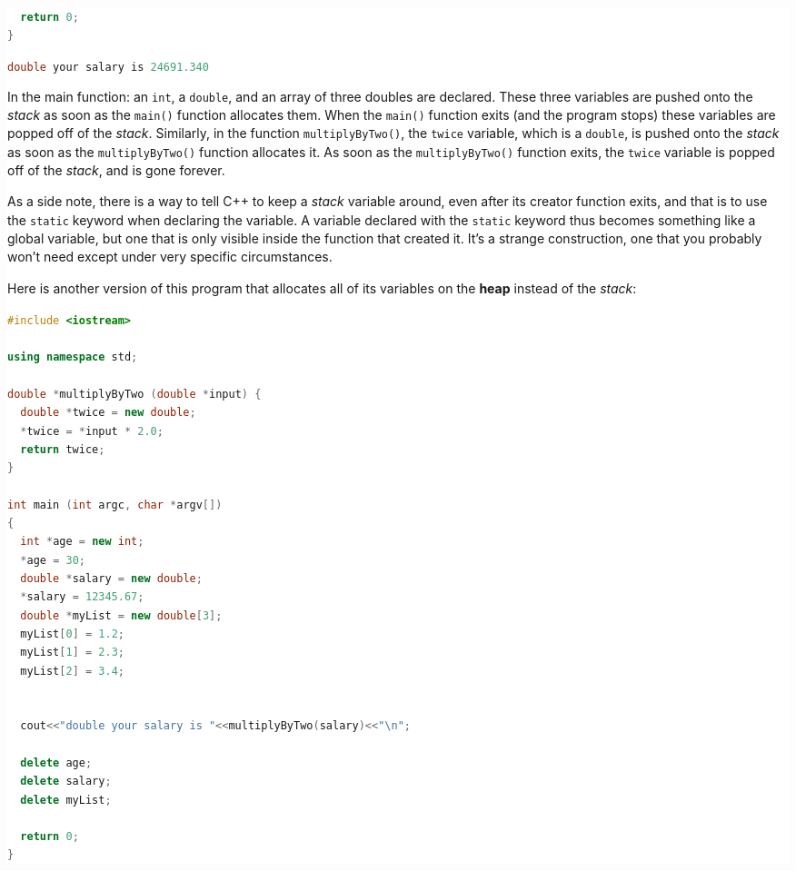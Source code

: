 ``` cpp
  return 0;
}
```

``` cpp
double your salary is 24691.340
```

In the main function: an `int`, a `double`, and an array of three doubles are declared. These three
variables are pushed onto the *stack* as soon as the `main()` function allocates them. When the
`main()` function exits (and the program stops) these variables are popped off of the *stack*.
Similarly, in the function `multiplyByTwo()`, the `twice` variable, which is a `double`, is pushed
onto the *stack* as soon as the `multiplyByTwo()` function allocates it. As soon as the
`multiplyByTwo()` function exits, the `twice` variable is popped off of the *stack*, and is gone
forever.

As a side note, there is a way to tell C++ to keep a *stack* variable around, even after its creator
function exits, and that is to use the `static` keyword when declaring the variable. A variable
declared with the `static` keyword thus becomes something like a global variable, but one that is
only visible inside the function that created it. It’s a strange construction, one that you probably
won’t need except under very specific circumstances.

Here is another version of this program that allocates all of its variables on the **heap** instead
of the *stack*:

``` cpp
#include <iostream>

using namespace std;

double *multiplyByTwo (double *input) {
  double *twice = new double;
  *twice = *input * 2.0;
  return twice;
}

int main (int argc, char *argv[])
{
  int *age = new int;
  *age = 30;
  double *salary = new double;
  *salary = 12345.67;
  double *myList = new double[3];
  myList[0] = 1.2;
  myList[1] = 2.3;
  myList[2] = 3.4;


  cout<<"double your salary is "<<multiplyByTwo(salary)<<"\n";

  delete age;
  delete salary;
  delete myList;

  return 0;
}
```
